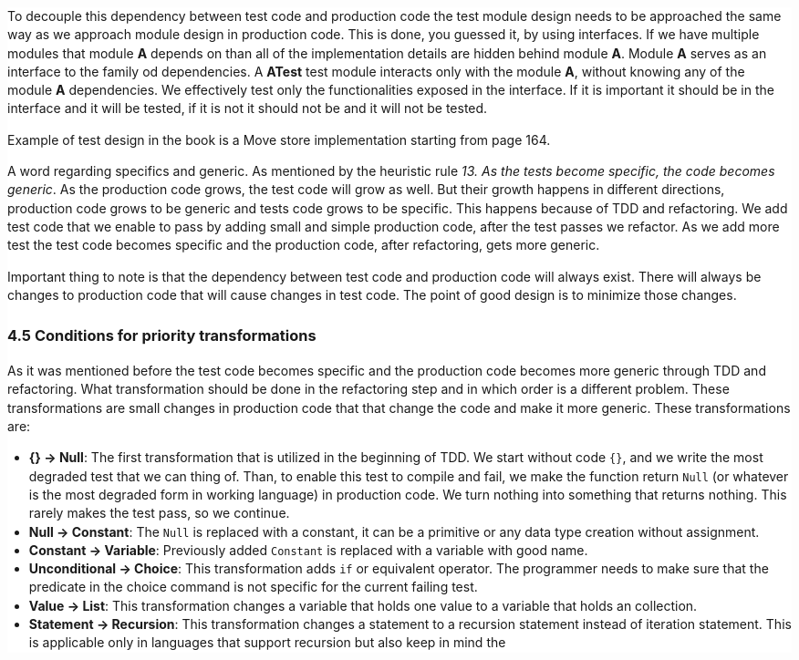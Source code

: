 To decouple this dependency between test code and production code the test module design needs to be
approached the same way as we approach module design in production code. This is done, you guessed it,
by using interfaces. If we have multiple modules that module **A** depends on than all of the implementation
details are hidden behind module **A**. Module **A** serves as an interface to the family od dependencies.
A **ATest** test module interacts only with the module **A**, without knowing any of the module
**A** dependencies. We effectively test only the functionalities exposed in the interface. If it is important
it should be in the interface and it will be tested, if it is not it should not be and it will not be tested.

Example of test design in the book is a Move store implementation starting from page 164.

A word regarding specifics and generic. As mentioned by the heuristic rule *13. As the tests become specific,*
*the code becomes generic*. As the production code grows, the test code will grow as well. But their growth
happens in different directions, production code grows to be generic and tests code grows to be specific.
This happens because of TDD and refactoring. We add test code that we enable to pass by adding small and
simple production code, after the test passes we refactor. As we add more test the test code becomes specific
and the production code, after refactoring, gets more generic.

Important thing to note is that the dependency between test code and production code will always exist.
There will always be changes to production code that will cause changes in test code. The point of good design
is to minimize those changes.

### 4.5 Conditions for priority transformations

As it was mentioned before the test code becomes specific and the production code becomes more generic through
TDD and refactoring. What transformation should be done in the refactoring step and in which order is a different
problem. These transformations are small changes in production code that that change the code and make it more generic.
These transformations are:
- **{} -> Null**: The first transformation that is utilized in the beginning of TDD. We start without code `{}`,
and we write the most degraded test that we can thing of. Than, to enable this test to compile and fail, we make
the function return `Null` (or whatever is the most degraded form in working language) in production code.
We turn nothing into something that returns nothing. This rarely makes the test pass, so we continue.
- **Null -> Constant**: The `Null` is replaced with a constant, it can be a primitive or any data type creation
without assignment.
- **Constant -> Variable**: Previously added `Constant` is replaced with a variable with good name.
- **Unconditional -> Choice**: This transformation adds `if` or equivalent operator. The programmer needs to
make sure that the predicate in the choice command is not specific for the current failing test.
- **Value -> List**: This transformation changes a variable that holds one value to a variable that holds
an collection.
- **Statement -> Recursion**: This transformation changes a statement to a recursion statement instead of
iteration statement. This is applicable only in languages that support recursion but also keep in mind the